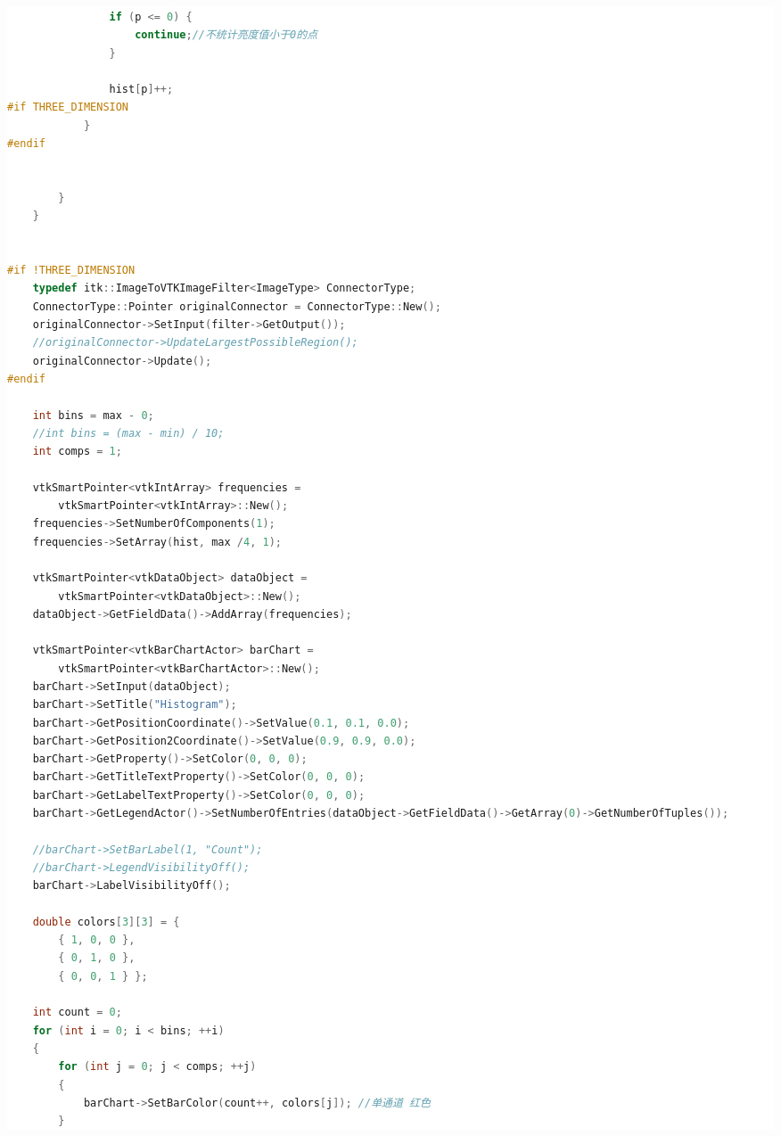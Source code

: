 ``` cpp
				if (p <= 0) {
					continue;//不统计亮度值小于0的点
				}

				hist[p]++;
#if THREE_DIMENSION
			}
#endif
			

		}
	}

	
#if !THREE_DIMENSION
	typedef itk::ImageToVTKImageFilter<ImageType> ConnectorType;
	ConnectorType::Pointer originalConnector = ConnectorType::New();
	originalConnector->SetInput(filter->GetOutput());
	//originalConnector->UpdateLargestPossibleRegion();
	originalConnector->Update();
#endif
	
	int bins = max - 0;
	//int bins = (max - min) / 10;
	int comps = 1;
	
	vtkSmartPointer<vtkIntArray> frequencies =
		vtkSmartPointer<vtkIntArray>::New();
	frequencies->SetNumberOfComponents(1);
	frequencies->SetArray(hist, max /4, 1);
	
	vtkSmartPointer<vtkDataObject> dataObject =
		vtkSmartPointer<vtkDataObject>::New();
	dataObject->GetFieldData()->AddArray(frequencies);

	vtkSmartPointer<vtkBarChartActor> barChart =
		vtkSmartPointer<vtkBarChartActor>::New();
	barChart->SetInput(dataObject);
	barChart->SetTitle("Histogram");
	barChart->GetPositionCoordinate()->SetValue(0.1, 0.1, 0.0);
	barChart->GetPosition2Coordinate()->SetValue(0.9, 0.9, 0.0);
	barChart->GetProperty()->SetColor(0, 0, 0);
	barChart->GetTitleTextProperty()->SetColor(0, 0, 0);
	barChart->GetLabelTextProperty()->SetColor(0, 0, 0);
	barChart->GetLegendActor()->SetNumberOfEntries(dataObject->GetFieldData()->GetArray(0)->GetNumberOfTuples());
	
	//barChart->SetBarLabel(1, "Count");
	//barChart->LegendVisibilityOff();
	barChart->LabelVisibilityOff();

	double colors[3][3] = {
		{ 1, 0, 0 },
		{ 0, 1, 0 },
		{ 0, 0, 1 } };

	int count = 0;
	for (int i = 0; i < bins; ++i)
	{
		for (int j = 0; j < comps; ++j)
		{
			barChart->SetBarColor(count++, colors[j]); //单通道 红色
		}
```